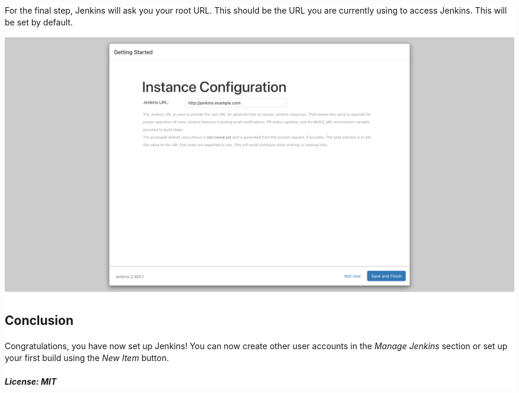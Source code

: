 For the final step, Jenkins will ask you your root URL. This should be the URL you are currently using to access Jenkins. This will be set by default.

![Jenkins Admin Creation](images/jenkins_instance_url.png)

## Conclusion

Congratulations, you have now set up Jenkins! You can now create other user accounts in the *Manage Jenkins* section or set up your first build using the *New Item* button.

##### License: MIT


